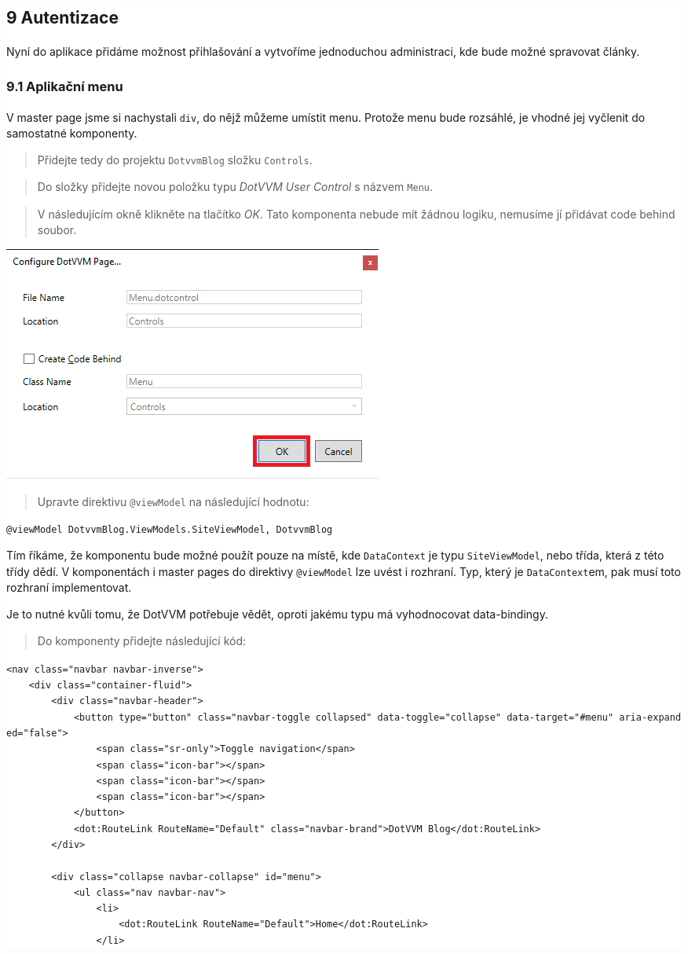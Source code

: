 ## 9 Autentizace

Nyní do aplikace přidáme možnost přihlašování a vytvoříme jednoduchou administraci, kde bude možné spravovat články.

### 9.1 Aplikační menu

V master page jsme si nachystali `div`, do nějž můžeme umístit menu. Protože menu bude rozsáhlé, je vhodné jej vyčlenit do samostatné komponenty.

> Přidejte tedy do projektu `DotvvmBlog` složku `Controls`.

> Do složky přidejte novou položku typu *DotVVM User Control* s názvem `Menu`.

> V následujícím okně klikněte na tlačítko *OK*. Tato komponenta nebude mít žádnou logiku, nemusíme jí přidávat code behind soubor.

<img src="09-authentication-create-control.png" alt="Přidání komponenty" />

> Upravte direktivu `@viewModel` na následující hodnotu:

```
@viewModel DotvvmBlog.ViewModels.SiteViewModel, DotvvmBlog
```

Tím říkáme, že komponentu bude možné použít pouze na místě, kde `DataContext` je typu `SiteViewModel`, nebo třída, která z této třídy dědí. V komponentách i master pages do direktivy `@viewModel` lze uvést i rozhraní. Typ, který je `DataContext`em, pak musí toto rozhraní implementovat.

Je to nutné kvůli tomu, že DotVVM potřebuje vědět, oproti jakému typu má vyhodnocovat data-bindingy.

> Do komponenty přidejte následující kód:

```
<nav class="navbar navbar-inverse">
    <div class="container-fluid">
        <div class="navbar-header">
            <button type="button" class="navbar-toggle collapsed" data-toggle="collapse" data-target="#menu" aria-expanded="false">
                <span class="sr-only">Toggle navigation</span>
                <span class="icon-bar"></span>
                <span class="icon-bar"></span>
                <span class="icon-bar"></span>
            </button>
            <dot:RouteLink RouteName="Default" class="navbar-brand">DotVVM Blog</dot:RouteLink>
        </div>

        <div class="collapse navbar-collapse" id="menu">
            <ul class="nav navbar-nav">
                <li>
                    <dot:RouteLink RouteName="Default">Home</dot:RouteLink>
                </li>
```
